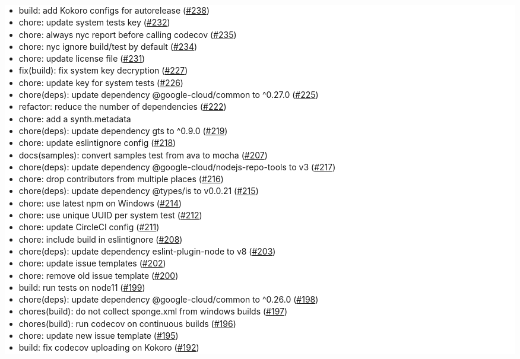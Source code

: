 - build: add Kokoro configs for autorelease ([#238](https://github.com/googleapis/nodejs-logging-winston/pull/238))
- chore: update system tests key ([#232](https://github.com/googleapis/nodejs-logging-winston/pull/232))
- chore: always nyc report before calling codecov ([#235](https://github.com/googleapis/nodejs-logging-winston/pull/235))
- chore: nyc ignore build/test by default ([#234](https://github.com/googleapis/nodejs-logging-winston/pull/234))
- chore: update license file ([#231](https://github.com/googleapis/nodejs-logging-winston/pull/231))
- fix(build): fix system key decryption ([#227](https://github.com/googleapis/nodejs-logging-winston/pull/227))
- chore: update key for system tests ([#226](https://github.com/googleapis/nodejs-logging-winston/pull/226))
- chore(deps): update dependency @google-cloud/common to ^0.27.0 ([#225](https://github.com/googleapis/nodejs-logging-winston/pull/225))
- refactor: reduce the number of dependencies ([#222](https://github.com/googleapis/nodejs-logging-winston/pull/222))
- chore: add a synth.metadata
- chore(deps): update dependency gts to ^0.9.0 ([#219](https://github.com/googleapis/nodejs-logging-winston/pull/219))
- chore: update eslintignore config ([#218](https://github.com/googleapis/nodejs-logging-winston/pull/218))
- docs(samples): convert samples test from ava to mocha ([#207](https://github.com/googleapis/nodejs-logging-winston/pull/207))
- chore(deps): update dependency @google-cloud/nodejs-repo-tools to v3 ([#217](https://github.com/googleapis/nodejs-logging-winston/pull/217))
- chore: drop contributors from multiple places ([#216](https://github.com/googleapis/nodejs-logging-winston/pull/216))
- chore(deps): update dependency @types/is to v0.0.21 ([#215](https://github.com/googleapis/nodejs-logging-winston/pull/215))
- chore: use latest npm on Windows ([#214](https://github.com/googleapis/nodejs-logging-winston/pull/214))
- chore: use unique UUID per system test ([#212](https://github.com/googleapis/nodejs-logging-winston/pull/212))
- chore: update CircleCI config ([#211](https://github.com/googleapis/nodejs-logging-winston/pull/211))
- chore: include build in eslintignore ([#208](https://github.com/googleapis/nodejs-logging-winston/pull/208))
- chore(deps): update dependency eslint-plugin-node to v8 ([#203](https://github.com/googleapis/nodejs-logging-winston/pull/203))
- chore: update issue templates ([#202](https://github.com/googleapis/nodejs-logging-winston/pull/202))
- chore: remove old issue template ([#200](https://github.com/googleapis/nodejs-logging-winston/pull/200))
- build: run tests on node11 ([#199](https://github.com/googleapis/nodejs-logging-winston/pull/199))
- chore(deps): update dependency @google-cloud/common to ^0.26.0 ([#198](https://github.com/googleapis/nodejs-logging-winston/pull/198))
- chores(build): do not collect sponge.xml from windows builds ([#197](https://github.com/googleapis/nodejs-logging-winston/pull/197))
- chores(build): run codecov on continuous builds ([#196](https://github.com/googleapis/nodejs-logging-winston/pull/196))
- chore: update new issue template ([#195](https://github.com/googleapis/nodejs-logging-winston/pull/195))
- build: fix codecov uploading on Kokoro ([#192](https://github.com/googleapis/nodejs-logging-winston/pull/192))
